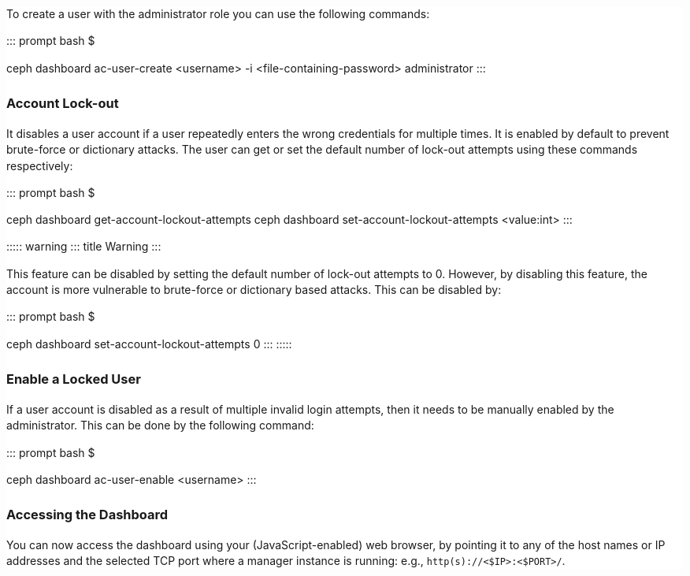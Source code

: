 To create a user with the administrator role you can use the following
commands:

::: prompt
bash \$

ceph dashboard ac-user-create \<username\> -i
\<file-containing-password\> administrator
:::

### Account Lock-out

It disables a user account if a user repeatedly enters the wrong
credentials for multiple times. It is enabled by default to prevent
brute-force or dictionary attacks. The user can get or set the default
number of lock-out attempts using these commands respectively:

::: prompt
bash \$

ceph dashboard get-account-lockout-attempts ceph dashboard
set-account-lockout-attempts \<value:int\>
:::

::::: warning
::: title
Warning
:::

This feature can be disabled by setting the default number of lock-out
attempts to 0. However, by disabling this feature, the account is more
vulnerable to brute-force or dictionary based attacks. This can be
disabled by:

::: prompt
bash \$

ceph dashboard set-account-lockout-attempts 0
:::
:::::

### Enable a Locked User

If a user account is disabled as a result of multiple invalid login
attempts, then it needs to be manually enabled by the administrator.
This can be done by the following command:

::: prompt
bash \$

ceph dashboard ac-user-enable \<username\>
:::

### Accessing the Dashboard

You can now access the dashboard using your (JavaScript-enabled) web
browser, by pointing it to any of the host names or IP addresses and the
selected TCP port where a manager instance is running: e.g.,
`http(s)://<$IP>:<$PORT>/`.
